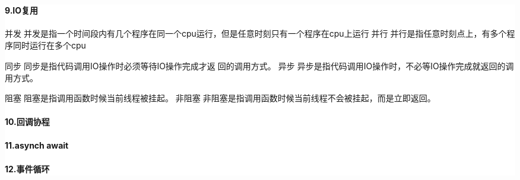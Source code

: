 #### 9.IO复用

并发
并发是指一个时间段内有几个程序在同一个cpu运行，但是任意时刻只有一个程序在cpu上运行
并行
并行是指任意时刻点上，有多个程序同时运行在多个cpu

同步
同步是指代码调用IO操作时必须等待IO操作完成才返
回的调用方式。
异步
异步是指代码调用IO操作时，不必等IO操作完成就返回的调用方式。

阻塞
阻塞是指调用函数时候当前线程被挂起。
非阻塞
非阻塞是指调用函数时候当前线程不会被挂起，而是立即返回。

#### 10.回调协程


#### 11.asynch await


#### 12.事件循环
